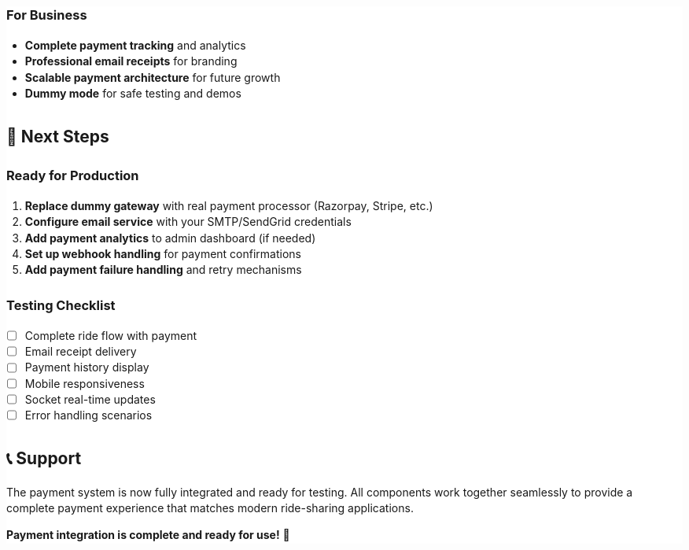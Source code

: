 ### For Business
- **Complete payment tracking** and analytics
- **Professional email receipts** for branding
- **Scalable payment architecture** for future growth
- **Dummy mode** for safe testing and demos

## 🚀 Next Steps

### Ready for Production
1. **Replace dummy gateway** with real payment processor (Razorpay, Stripe, etc.)
2. **Configure email service** with your SMTP/SendGrid credentials
3. **Add payment analytics** to admin dashboard (if needed)
4. **Set up webhook handling** for payment confirmations
5. **Add payment failure handling** and retry mechanisms

### Testing Checklist
- [ ] Complete ride flow with payment
- [ ] Email receipt delivery
- [ ] Payment history display
- [ ] Mobile responsiveness
- [ ] Socket real-time updates
- [ ] Error handling scenarios

## 📞 Support

The payment system is now fully integrated and ready for testing. All components work together seamlessly to provide a complete payment experience that matches modern ride-sharing applications.

**Payment integration is complete and ready for use!** 🎉
